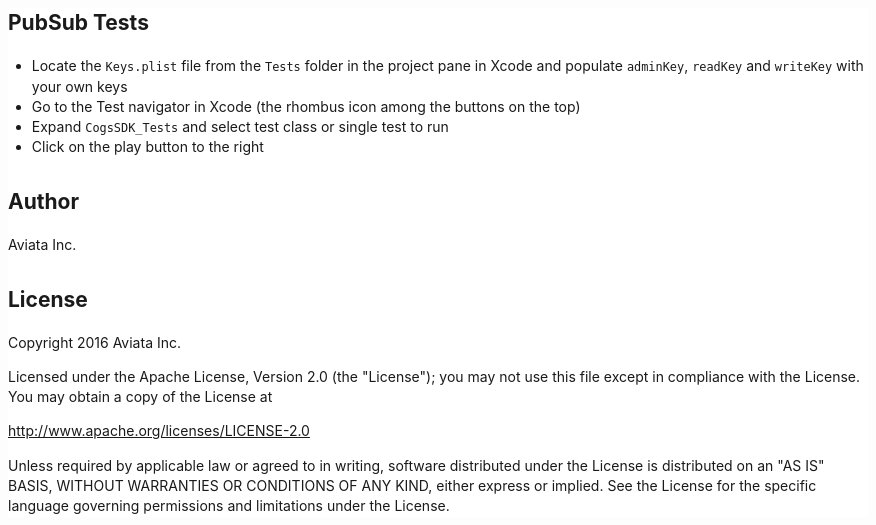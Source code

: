 ## PubSub Tests
- Locate the ```Keys.plist``` file from the ```Tests``` folder in the project pane in Xcode and populate ```adminKey```, ```readKey``` and ```writeKey``` with your own keys
- Go to the Test navigator in Xcode (the rhombus icon among the buttons on the top)
- Expand ```CogsSDK_Tests``` and select test class or single test to run
- Click on the play button to the right


## Author

Aviata Inc.

## License

Copyright 2016 Aviata Inc.

Licensed under the Apache License, Version 2.0 (the "License");
you may not use this file except in compliance with the License.
You may obtain a copy of the License at

http://www.apache.org/licenses/LICENSE-2.0

Unless required by applicable law or agreed to in writing, software
distributed under the License is distributed on an "AS IS" BASIS,
WITHOUT WARRANTIES OR CONDITIONS OF ANY KIND, either express or implied.
See the License for the specific language governing permissions and
limitations under the License.

